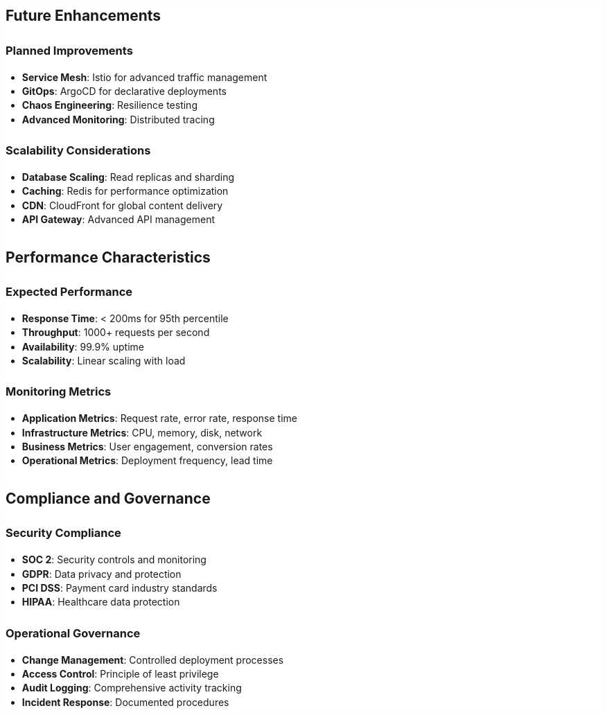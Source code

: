 ## Future Enhancements

### Planned Improvements
- **Service Mesh**: Istio for advanced traffic management
- **GitOps**: ArgoCD for declarative deployments
- **Chaos Engineering**: Resilience testing
- **Advanced Monitoring**: Distributed tracing

### Scalability Considerations
- **Database Scaling**: Read replicas and sharding
- **Caching**: Redis for performance optimization
- **CDN**: CloudFront for global content delivery
- **API Gateway**: Advanced API management

## Performance Characteristics

### Expected Performance
- **Response Time**: < 200ms for 95th percentile
- **Throughput**: 1000+ requests per second
- **Availability**: 99.9% uptime
- **Scalability**: Linear scaling with load

### Monitoring Metrics
- **Application Metrics**: Request rate, error rate, response time
- **Infrastructure Metrics**: CPU, memory, disk, network
- **Business Metrics**: User engagement, conversion rates
- **Operational Metrics**: Deployment frequency, lead time

## Compliance and Governance

### Security Compliance
- **SOC 2**: Security controls and monitoring
- **GDPR**: Data privacy and protection
- **PCI DSS**: Payment card industry standards
- **HIPAA**: Healthcare data protection

### Operational Governance
- **Change Management**: Controlled deployment processes
- **Access Control**: Principle of least privilege
- **Audit Logging**: Comprehensive activity tracking
- **Incident Response**: Documented procedures 
